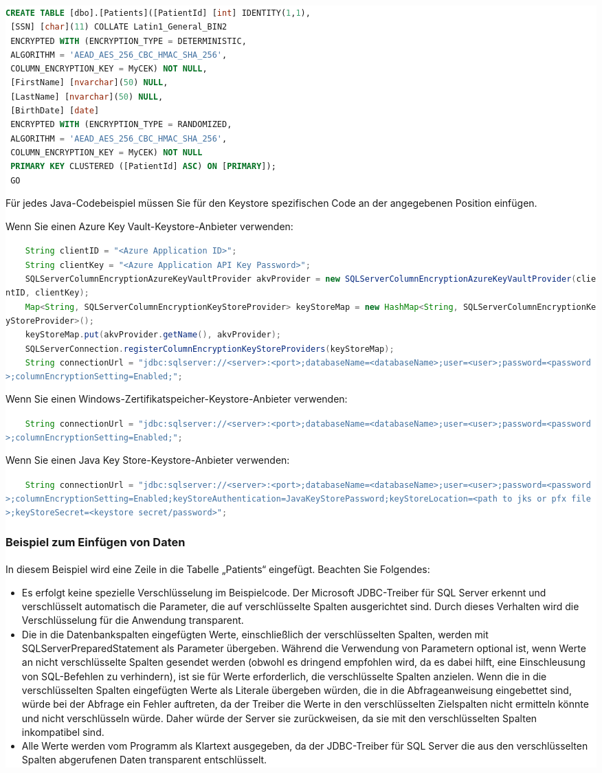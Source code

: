 ```sql
CREATE TABLE [dbo].[Patients]([PatientId] [int] IDENTITY(1,1),
 [SSN] [char](11) COLLATE Latin1_General_BIN2
 ENCRYPTED WITH (ENCRYPTION_TYPE = DETERMINISTIC,
 ALGORITHM = 'AEAD_AES_256_CBC_HMAC_SHA_256',
 COLUMN_ENCRYPTION_KEY = MyCEK) NOT NULL,
 [FirstName] [nvarchar](50) NULL,
 [LastName] [nvarchar](50) NULL,
 [BirthDate] [date]
 ENCRYPTED WITH (ENCRYPTION_TYPE = RANDOMIZED,
 ALGORITHM = 'AEAD_AES_256_CBC_HMAC_SHA_256',
 COLUMN_ENCRYPTION_KEY = MyCEK) NOT NULL
 PRIMARY KEY CLUSTERED ([PatientId] ASC) ON [PRIMARY]);
 GO
```

Für jedes Java-Codebeispiel müssen Sie für den Keystore spezifischen Code an der angegebenen Position einfügen.

Wenn Sie einen Azure Key Vault-Keystore-Anbieter verwenden:

```java
    String clientID = "<Azure Application ID>";
    String clientKey = "<Azure Application API Key Password>";
    SQLServerColumnEncryptionAzureKeyVaultProvider akvProvider = new SQLServerColumnEncryptionAzureKeyVaultProvider(clientID, clientKey);
    Map<String, SQLServerColumnEncryptionKeyStoreProvider> keyStoreMap = new HashMap<String, SQLServerColumnEncryptionKeyStoreProvider>();
    keyStoreMap.put(akvProvider.getName(), akvProvider);
    SQLServerConnection.registerColumnEncryptionKeyStoreProviders(keyStoreMap);
    String connectionUrl = "jdbc:sqlserver://<server>:<port>;databaseName=<databaseName>;user=<user>;password=<password>;columnEncryptionSetting=Enabled;";
```

Wenn Sie einen Windows-Zertifikatspeicher-Keystore-Anbieter verwenden:

```java
    String connectionUrl = "jdbc:sqlserver://<server>:<port>;databaseName=<databaseName>;user=<user>;password=<password>;columnEncryptionSetting=Enabled;";
```

Wenn Sie einen Java Key Store-Keystore-Anbieter verwenden:

```java
    String connectionUrl = "jdbc:sqlserver://<server>:<port>;databaseName=<databaseName>;user=<user>;password=<password>;columnEncryptionSetting=Enabled;keyStoreAuthentication=JavaKeyStorePassword;keyStoreLocation=<path to jks or pfx file>;keyStoreSecret=<keystore secret/password>";
```

### <a name="inserting-data-example"></a>Beispiel zum Einfügen von Daten

In diesem Beispiel wird eine Zeile in die Tabelle „Patients“ eingefügt. Beachten Sie Folgendes:

- Es erfolgt keine spezielle Verschlüsselung im Beispielcode. Der Microsoft JDBC-Treiber für SQL Server erkennt und verschlüsselt automatisch die Parameter, die auf verschlüsselte Spalten ausgerichtet sind. Durch dieses Verhalten wird die Verschlüsselung für die Anwendung transparent.
- Die in die Datenbankspalten eingefügten Werte, einschließlich der verschlüsselten Spalten, werden mit SQLServerPreparedStatement als Parameter übergeben. Während die Verwendung von Parametern optional ist, wenn Werte an nicht verschlüsselte Spalten gesendet werden (obwohl es dringend empfohlen wird, da es dabei hilft, eine Einschleusung von SQL-Befehlen zu verhindern), ist sie für Werte erforderlich, die verschlüsselte Spalten anzielen. Wenn die in die verschlüsselten Spalten eingefügten Werte als Literale übergeben würden, die in die Abfrageanweisung eingebettet sind, würde bei der Abfrage ein Fehler auftreten, da der Treiber die Werte in den verschlüsselten Zielspalten nicht ermitteln könnte und nicht verschlüsseln würde. Daher würde der Server sie zurückweisen, da sie mit den verschlüsselten Spalten inkompatibel sind.
- Alle Werte werden vom Programm als Klartext ausgegeben, da der JDBC-Treiber für SQL Server die aus den verschlüsselten Spalten abgerufenen Daten transparent entschlüsselt.